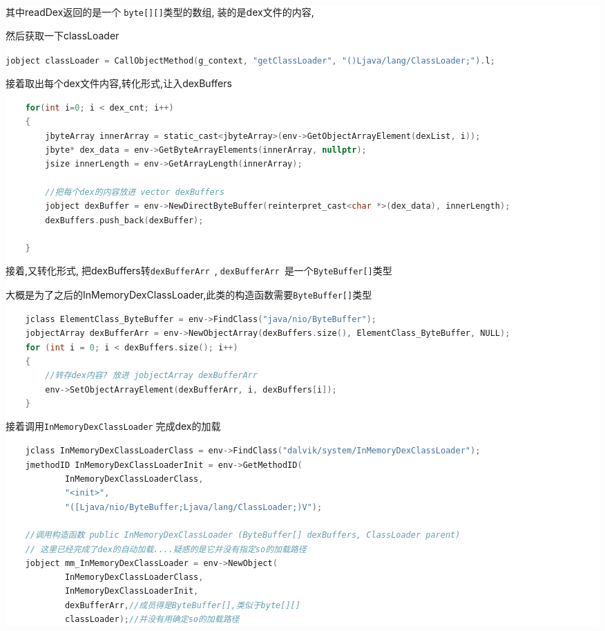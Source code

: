 其中readDex返回的是一个 `byte[][]`类型的数组, 装的是dex文件的内容, 

然后获取一下classLoader

```c
jobject classLoader = CallObjectMethod(g_context, "getClassLoader", "()Ljava/lang/ClassLoader;").l;
```

接着取出每个dex文件内容,转化形式,让入dexBuffers

```c
    for(int i=0; i < dex_cnt; i++)
    {
        jbyteArray innerArray = static_cast<jbyteArray>(env->GetObjectArrayElement(dexList, i));
        jbyte* dex_data = env->GetByteArrayElements(innerArray, nullptr);
        jsize innerLength = env->GetArrayLength(innerArray);

        //把每个dex的内容放进 vector dexBuffers
        jobject dexBuffer = env->NewDirectByteBuffer(reinterpret_cast<char *>(dex_data), innerLength);
        dexBuffers.push_back(dexBuffer);

    }
```

接着,又转化形式, 把dexBuffers转`dexBufferArr `,  `dexBufferArr `是一个`ByteBuffer[]`类型

大概是为了之后的InMemoryDexClassLoader,此类的构造函数需要`ByteBuffer[]`类型

```c
    jclass ElementClass_ByteBuffer = env->FindClass("java/nio/ByteBuffer");
    jobjectArray dexBufferArr = env->NewObjectArray(dexBuffers.size(), ElementClass_ByteBuffer, NULL);
    for (int i = 0; i < dexBuffers.size(); i++)
    {
        //转存dex内容? 放进 jobjectArray dexBufferArr
        env->SetObjectArrayElement(dexBufferArr, i, dexBuffers[i]);
    }
```

接着调用`InMemoryDexClassLoader` 完成dex的加载

```c
    jclass InMemoryDexClassLoaderClass = env->FindClass("dalvik/system/InMemoryDexClassLoader");
    jmethodID InMemoryDexClassLoaderInit = env->GetMethodID(
            InMemoryDexClassLoaderClass,
            "<init>",
            "([Ljava/nio/ByteBuffer;Ljava/lang/ClassLoader;)V");

    //调用构造函数 public InMemoryDexClassLoader (ByteBuffer[] dexBuffers, ClassLoader parent)
    // 这里已经完成了dex的自动加载....疑惑的是它并没有指定so的加载路径
    jobject mm_InMemoryDexClassLoader = env->NewObject(
            InMemoryDexClassLoaderClass,
            InMemoryDexClassLoaderInit,
            dexBufferArr,//成员得是ByteBuffer[],类似于byte[][]
            classLoader);//并没有用确定so的加载路径
```
